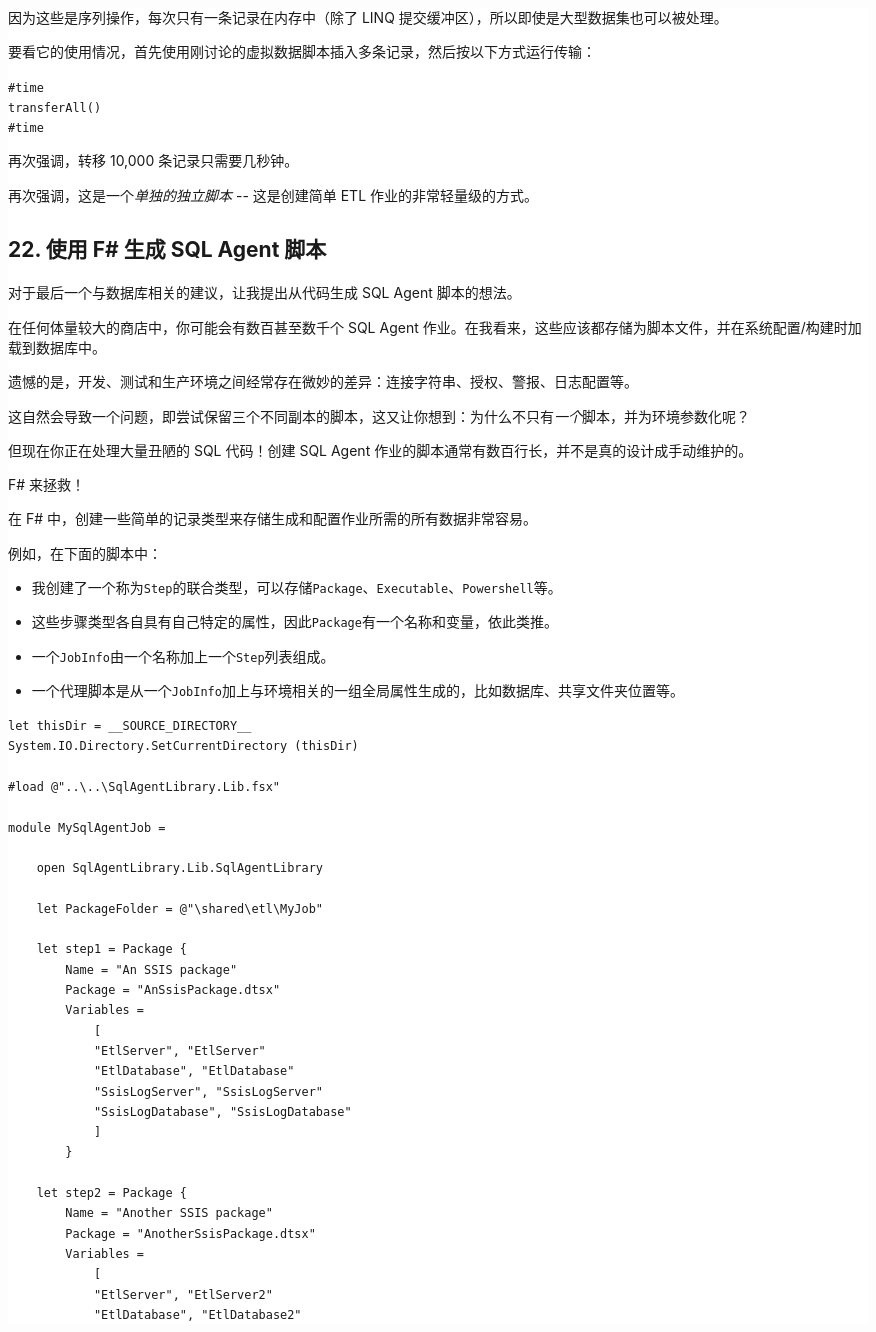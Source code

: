 因为这些是序列操作，每次只有一条记录在内存中（除了 LINQ 提交缓冲区），所以即使是大型数据集也可以被处理。

要看它的使用情况，首先使用刚讨论的虚拟数据脚本插入多条记录，然后按以下方式运行传输：

```
#time
transferAll() 
#time 
```

再次强调，转移 10,000 条记录只需要几秒钟。

再次强调，这是一个*单独的独立脚本* -- 这是创建简单 ETL 作业的非常轻量级的方式。

## 22\. 使用 F# 生成 SQL Agent 脚本

对于最后一个与数据库相关的建议，让我提出从代码生成 SQL Agent 脚本的想法。

在任何体量较大的商店中，你可能会有数百甚至数千个 SQL Agent 作业。在我看来，这些应该都存储为脚本文件，并在系统配置/构建时加载到数据库中。

遗憾的是，开发、测试和生产环境之间经常存在微妙的差异：连接字符串、授权、警报、日志配置等。

这自然会导致一个问题，即尝试保留三个不同副本的脚本，这又让你想到：为什么不只有*一个*脚本，并为环境参数化呢？

但现在你正在处理大量丑陋的 SQL 代码！创建 SQL Agent 作业的脚本通常有数百行长，并不是真的设计成手动维护的。

F# 来拯救！

在 F# 中，创建一些简单的记录类型来存储生成和配置作业所需的所有数据非常容易。

例如，在下面的脚本中：

+   我创建了一个称为`Step`的联合类型，可以存储`Package`、`Executable`、`Powershell`等。

+   这些步骤类型各自具有自己特定的属性，因此`Package`有一个名称和变量，依此类推。

+   一个`JobInfo`由一个名称加上一个`Step`列表组成。

+   一个代理脚本是从一个`JobInfo`加上与环境相关的一组全局属性生成的，比如数据库、共享文件夹位置等。

```
let thisDir = __SOURCE_DIRECTORY__
System.IO.Directory.SetCurrentDirectory (thisDir)

#load @"..\..\SqlAgentLibrary.Lib.fsx"

module MySqlAgentJob = 

    open SqlAgentLibrary.Lib.SqlAgentLibrary

    let PackageFolder = @"\shared\etl\MyJob"

    let step1 = Package {
        Name = "An SSIS package"
        Package = "AnSsisPackage.dtsx"
        Variables = 
            [
            "EtlServer", "EtlServer"
            "EtlDatabase", "EtlDatabase"
            "SsisLogServer", "SsisLogServer"
            "SsisLogDatabase", "SsisLogDatabase"
            ]
        }

    let step2 = Package {
        Name = "Another SSIS package"
        Package = "AnotherSsisPackage.dtsx"
        Variables = 
            [
            "EtlServer", "EtlServer2"
            "EtlDatabase", "EtlDatabase2"
```